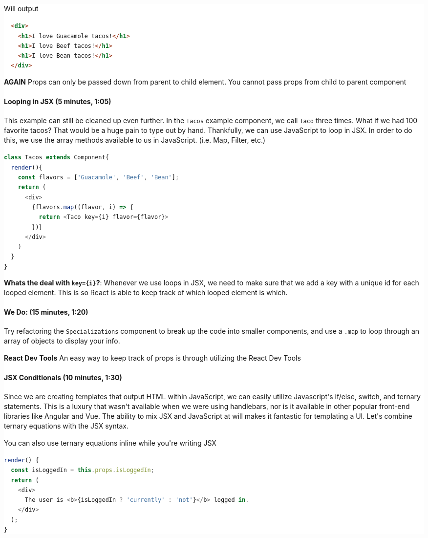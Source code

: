 Will output

```html
  <div>
    <h1>I love Guacamole tacos!</h1>
    <h1>I love Beef tacos!</h1>
    <h1>I love Bean tacos!</h1>
  </div>
```

**AGAIN** Props can only be passed down from parent to child element.  You cannot pass props from child to parent component

#### Looping in JSX (5 minutes, 1:05)
This example can still be cleaned up even further. In the `Tacos` example component, we call `Taco` three times.  What if we had 100 favorite tacos? That would be a huge pain to type out by hand.  Thankfully, we can use JavaScript to loop in JSX.  In order to do this, we use the array methods available to us in JavaScript. (i.e. Map, Filter, etc.)  

```js
class Tacos extends Component{
  render(){
    const flavors = ['Guacamole', 'Beef', 'Bean'];
    return (
      <div>
        {flavors.map((flavor, i) => {
          return <Taco key={i} flavor={flavor}>
        })}
      </div>
    )
  }
}
```

**Whats the deal with `key={i}`?**: Whenever we use loops in JSX, we need to make sure that we add a key with a unique id for each looped element.  This is so React is able to keep track of which looped element is which.  

#### We Do: (15 minutes, 1:20)
Try refactoring the `Specializations` component to break up the code into smaller components, and use a `.map` to loop through an array of objects to display your info.

**React Dev Tools** An easy way to keep track of props is through utilizing the React Dev Tools

#### JSX Conditionals (10 minutes, 1:30)
Since we are creating templates that output HTML within JavaScript, we can easily utilize Javascript's if/else, switch, and ternary statements.  This is a luxury that wasn't available when we were using handlebars, nor is it available in other popular front-end libraries like Angular and Vue. 
The ability to mix JSX and JavaScript at will makes it fantastic for templating a UI.  Let's combine ternary equations with the JSX syntax.

You can also use ternary equations inline while you're writing JSX

```js
render() {
  const isLoggedIn = this.props.isLoggedIn;
  return (
    <div>
      The user is <b>{isLoggedIn ? 'currently' : 'not'}</b> logged in.
    </div>
  );
}
```
